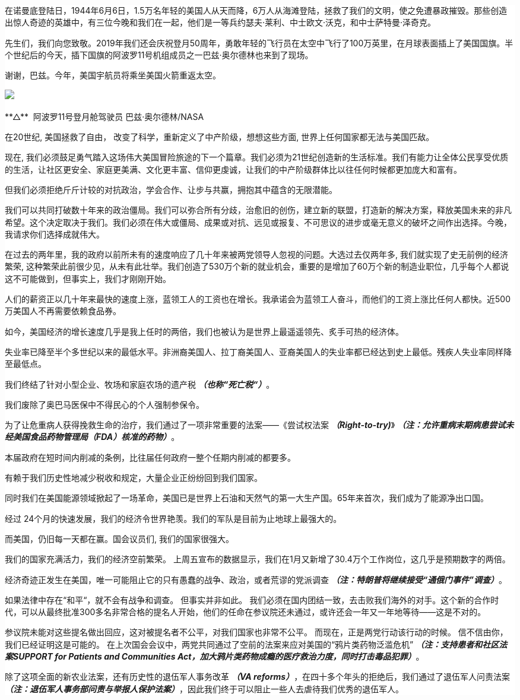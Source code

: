 在诺曼底登陆日，1944年6月6日，1.5万名年轻的美国人从天而降，6万人从海滩登陆，拯救了我们的文明，使之免遭暴政摧毁。那些创造出惊人奇迹的英雄中，有三位今晚和我们在一起，他们是一等兵约瑟夫·莱利、中士欧文·沃克，和中士萨特曼·泽奇克。

先生们，我们向您致敬。2019年我们还会庆祝登月50周年，勇敢年轻的飞行员在太空中飞行了100万英里，在月球表面插上了美国国旗。半个世纪后的今天，插下国旗的阿波罗11号机组成员之一巴兹·奥尔德林也来到了现场。

谢谢，巴兹。今年，美国宇航员将乘坐美国火箭重返太空。

![](https://i.loli.net/2019/02/23/5c7152537c1e0.jpg)

<figcaption>**△**  阿波罗11号登月舱驾驶员 巴兹·奥尔德林/NASA</figcaption>

在20世纪, 美国拯救了自由， 改变了科学，重新定义了中产阶级，想想这些方面, 世界上任何国家都无法与美国匹敌。

现在, 我们必须鼓足勇气踏入这场伟大美国冒险旅途的下一个篇章。我们必须为21世纪创造新的生活标准。我们有能力让全体公民享受优质的生活，让社区更安全、家庭更美满、文化更丰富、信仰更虔诚，让我们的中产阶级群体比以往任何时候都更加庞大和富有。

但我们必须拒绝斤斤计较的对抗政治，学会合作、让步与共赢，拥抱其中蕴含的无限潜能。

我们可以共同打破数十年来的政治僵局。我们可以弥合所有分歧，治愈旧的创伤，建立新的联盟，打造新的解决方案，释放美国未来的非凡希望。这个决定取决于我们。我们必须在伟大或僵局、成果或对抗、远见或报复、不可思议的进步或毫无意义的破坏之间作出选择。今晚，我请求你们选择成就伟大。

在过去的两年里，我的政府以前所未有的速度响应了几十年来被两党领导人忽视的问题。大选过去仅两年多, 我们就实现了史无前例的经济繁荣, 这种繁荣此前很少见，从未有此壮举。我们创造了530万个新的就业机会，重要的是增加了60万个新的制造业职位，几乎每个人都说这不可能做到，但事实上，我们才刚刚开始。

人们的薪资正以几十年来最快的速度上涨，蓝领工人的工资也在增长。我承诺会为蓝领工人奋斗，而他们的工资上涨比任何人都快。近500万美国人不再需要依赖食品券。

如今，美国经济的增长速度几乎是我上任时的两倍，我们也被认为是世界上最遥遥领先、炙手可热的经济体。

失业率已降至半个多世纪以来的最低水平。非洲裔美国人、拉丁裔美国人、亚裔美国人的失业率都已经达到史上最低。残疾人失业率同样降至最低点。

我们终结了针对小型企业、牧场和家庭农场的遗产税 _**（也称“死亡税“）**_。

我们废除了奥巴马医保中不得民心的个人强制参保令。

为了让危重病人获得挽救生命的治疗，我们通过了一项非常重要的法案——《尝试权法案 _**（Right-to-try)**_》 _**（注：允许重病末期病患尝试未经美国食品药物管理局（FDA）核准的药物）**_。

本届政府在短时间内削减的条例，比往届任何政府一整个任期内削减的都要多。

有赖于我们历史性地减少税收和规定，大量企业正纷纷回到我们国家。

同时我们在美国能源领域掀起了一场革命，美国已是世界上石油和天然气的第一大生产国。65年来首次，我们成为了能源净出口国。

经过 24个月的快速发展，我们的经济令世界艳羡。我们的军队是目前为止地球上最强大的。

而美国，仍旧每一天都在赢。国会议员们, 我们的国家很强大。

我们的国家充满活力，我们的经济空前繁荣。 上周五宣布的数据显示，我们在1月又新增了30.4万个工作岗位，这几乎是预期数字的两倍。

经济奇迹正发生在美国，唯一可能阻止它的只有愚蠢的战争、政治，或者荒谬的党派调查 _**（注：特朗普将继续接受“通俄门事件”调查）**_。

如果法律中存在“和平“，就不会有战争和调查。 但事实并非如此。 我们必须在国内团结一致，去击败我们海外的对手。这个新的合作时代，可以从最终批准300多名非常合格的提名人开始，他们的任命在参议院还未通过，或许还会一年又一年地等待——这是不对的。

参议院未能对这些提名做出回应，这对被提名者不公平，对我们国家也非常不公平。 而现在，正是两党行动该行动的时候。 信不信由你，我们已经证明这是可能的。 在上次国会会议中，两党共同通过了空前的法案来应对美国的“鸦片类药物泛滥危机” _**（注：支持患者和社区法案SUPPORT for Patients and Communities Act，加大鸦片类药物成瘾的医疗救治力度，同时打击毒品犯罪）**_。

除了这项全面的新农业法案，还有历史性的退伍军人事务改革 _**（VA reforms）**_，在四十多个年头的拒绝后，我们通过了退伍军人问责法案 _**（注：退伍军人事务部问责与举报人保护法案）**_，因此我们终于可以阻止一些人去虐待我们优秀的退伍军人。
